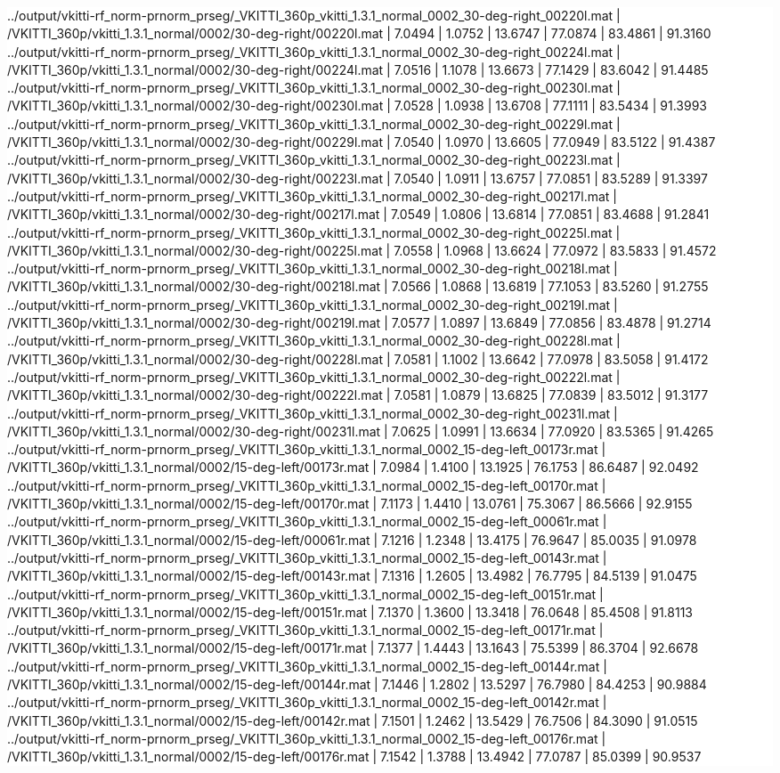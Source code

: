 ../output/vkitti-rf_norm-prnorm_prseg/_VKITTI_360p_vkitti_1.3.1_normal_0002_30-deg-right_00220l.mat | /VKITTI_360p/vkitti_1.3.1_normal/0002/30-deg-right/00220l.mat | 7.0494 | 1.0752 | 13.6747 | 77.0874 | 83.4861 | 91.3160
../output/vkitti-rf_norm-prnorm_prseg/_VKITTI_360p_vkitti_1.3.1_normal_0002_30-deg-right_00224l.mat | /VKITTI_360p/vkitti_1.3.1_normal/0002/30-deg-right/00224l.mat | 7.0516 | 1.1078 | 13.6673 | 77.1429 | 83.6042 | 91.4485
../output/vkitti-rf_norm-prnorm_prseg/_VKITTI_360p_vkitti_1.3.1_normal_0002_30-deg-right_00230l.mat | /VKITTI_360p/vkitti_1.3.1_normal/0002/30-deg-right/00230l.mat | 7.0528 | 1.0938 | 13.6708 | 77.1111 | 83.5434 | 91.3993
../output/vkitti-rf_norm-prnorm_prseg/_VKITTI_360p_vkitti_1.3.1_normal_0002_30-deg-right_00229l.mat | /VKITTI_360p/vkitti_1.3.1_normal/0002/30-deg-right/00229l.mat | 7.0540 | 1.0970 | 13.6605 | 77.0949 | 83.5122 | 91.4387
../output/vkitti-rf_norm-prnorm_prseg/_VKITTI_360p_vkitti_1.3.1_normal_0002_30-deg-right_00223l.mat | /VKITTI_360p/vkitti_1.3.1_normal/0002/30-deg-right/00223l.mat | 7.0540 | 1.0911 | 13.6757 | 77.0851 | 83.5289 | 91.3397
../output/vkitti-rf_norm-prnorm_prseg/_VKITTI_360p_vkitti_1.3.1_normal_0002_30-deg-right_00217l.mat | /VKITTI_360p/vkitti_1.3.1_normal/0002/30-deg-right/00217l.mat | 7.0549 | 1.0806 | 13.6814 | 77.0851 | 83.4688 | 91.2841
../output/vkitti-rf_norm-prnorm_prseg/_VKITTI_360p_vkitti_1.3.1_normal_0002_30-deg-right_00225l.mat | /VKITTI_360p/vkitti_1.3.1_normal/0002/30-deg-right/00225l.mat | 7.0558 | 1.0968 | 13.6624 | 77.0972 | 83.5833 | 91.4572
../output/vkitti-rf_norm-prnorm_prseg/_VKITTI_360p_vkitti_1.3.1_normal_0002_30-deg-right_00218l.mat | /VKITTI_360p/vkitti_1.3.1_normal/0002/30-deg-right/00218l.mat | 7.0566 | 1.0868 | 13.6819 | 77.1053 | 83.5260 | 91.2755
../output/vkitti-rf_norm-prnorm_prseg/_VKITTI_360p_vkitti_1.3.1_normal_0002_30-deg-right_00219l.mat | /VKITTI_360p/vkitti_1.3.1_normal/0002/30-deg-right/00219l.mat | 7.0577 | 1.0897 | 13.6849 | 77.0856 | 83.4878 | 91.2714
../output/vkitti-rf_norm-prnorm_prseg/_VKITTI_360p_vkitti_1.3.1_normal_0002_30-deg-right_00228l.mat | /VKITTI_360p/vkitti_1.3.1_normal/0002/30-deg-right/00228l.mat | 7.0581 | 1.1002 | 13.6642 | 77.0978 | 83.5058 | 91.4172
../output/vkitti-rf_norm-prnorm_prseg/_VKITTI_360p_vkitti_1.3.1_normal_0002_30-deg-right_00222l.mat | /VKITTI_360p/vkitti_1.3.1_normal/0002/30-deg-right/00222l.mat | 7.0581 | 1.0879 | 13.6825 | 77.0839 | 83.5012 | 91.3177
../output/vkitti-rf_norm-prnorm_prseg/_VKITTI_360p_vkitti_1.3.1_normal_0002_30-deg-right_00231l.mat | /VKITTI_360p/vkitti_1.3.1_normal/0002/30-deg-right/00231l.mat | 7.0625 | 1.0991 | 13.6634 | 77.0920 | 83.5365 | 91.4265
../output/vkitti-rf_norm-prnorm_prseg/_VKITTI_360p_vkitti_1.3.1_normal_0002_15-deg-left_00173r.mat | /VKITTI_360p/vkitti_1.3.1_normal/0002/15-deg-left/00173r.mat | 7.0984 | 1.4100 | 13.1925 | 76.1753 | 86.6487 | 92.0492
../output/vkitti-rf_norm-prnorm_prseg/_VKITTI_360p_vkitti_1.3.1_normal_0002_15-deg-left_00170r.mat | /VKITTI_360p/vkitti_1.3.1_normal/0002/15-deg-left/00170r.mat | 7.1173 | 1.4410 | 13.0761 | 75.3067 | 86.5666 | 92.9155
../output/vkitti-rf_norm-prnorm_prseg/_VKITTI_360p_vkitti_1.3.1_normal_0002_15-deg-left_00061r.mat | /VKITTI_360p/vkitti_1.3.1_normal/0002/15-deg-left/00061r.mat | 7.1216 | 1.2348 | 13.4175 | 76.9647 | 85.0035 | 91.0978
../output/vkitti-rf_norm-prnorm_prseg/_VKITTI_360p_vkitti_1.3.1_normal_0002_15-deg-left_00143r.mat | /VKITTI_360p/vkitti_1.3.1_normal/0002/15-deg-left/00143r.mat | 7.1316 | 1.2605 | 13.4982 | 76.7795 | 84.5139 | 91.0475
../output/vkitti-rf_norm-prnorm_prseg/_VKITTI_360p_vkitti_1.3.1_normal_0002_15-deg-left_00151r.mat | /VKITTI_360p/vkitti_1.3.1_normal/0002/15-deg-left/00151r.mat | 7.1370 | 1.3600 | 13.3418 | 76.0648 | 85.4508 | 91.8113
../output/vkitti-rf_norm-prnorm_prseg/_VKITTI_360p_vkitti_1.3.1_normal_0002_15-deg-left_00171r.mat | /VKITTI_360p/vkitti_1.3.1_normal/0002/15-deg-left/00171r.mat | 7.1377 | 1.4443 | 13.1643 | 75.5399 | 86.3704 | 92.6678
../output/vkitti-rf_norm-prnorm_prseg/_VKITTI_360p_vkitti_1.3.1_normal_0002_15-deg-left_00144r.mat | /VKITTI_360p/vkitti_1.3.1_normal/0002/15-deg-left/00144r.mat | 7.1446 | 1.2802 | 13.5297 | 76.7980 | 84.4253 | 90.9884
../output/vkitti-rf_norm-prnorm_prseg/_VKITTI_360p_vkitti_1.3.1_normal_0002_15-deg-left_00142r.mat | /VKITTI_360p/vkitti_1.3.1_normal/0002/15-deg-left/00142r.mat | 7.1501 | 1.2462 | 13.5429 | 76.7506 | 84.3090 | 91.0515
../output/vkitti-rf_norm-prnorm_prseg/_VKITTI_360p_vkitti_1.3.1_normal_0002_15-deg-left_00176r.mat | /VKITTI_360p/vkitti_1.3.1_normal/0002/15-deg-left/00176r.mat | 7.1542 | 1.3788 | 13.4942 | 77.0787 | 85.0399 | 90.9537